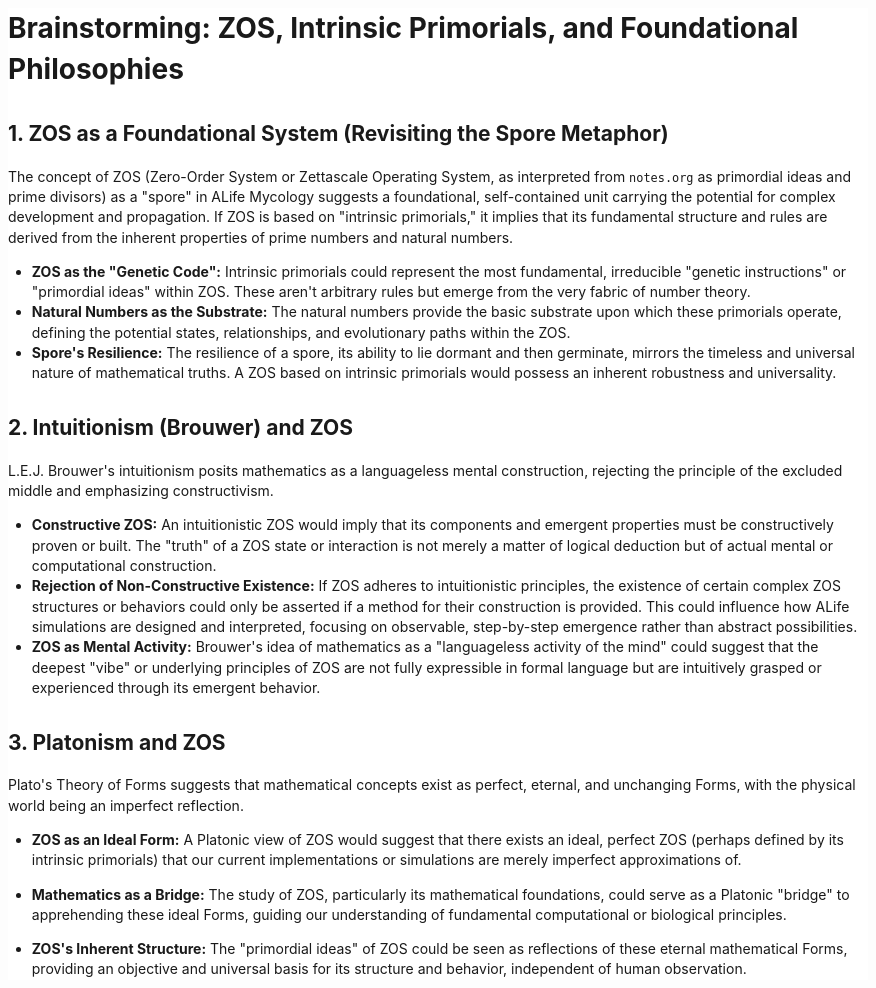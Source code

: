 # Brainstorming: ZOS, Intrinsic Primorials, and Foundational Philosophies

## 1. ZOS as a Foundational System (Revisiting the Spore Metaphor)

The concept of ZOS (Zero-Order System or Zettascale Operating System, as interpreted from `notes.org` as primordial ideas and prime divisors) as a "spore" in ALife Mycology suggests a foundational, self-contained unit carrying the potential for complex development and propagation. If ZOS is based on "intrinsic primorials," it implies that its fundamental structure and rules are derived from the inherent properties of prime numbers and natural numbers.

*   **ZOS as the "Genetic Code":** Intrinsic primorials could represent the most fundamental, irreducible "genetic instructions" or "primordial ideas" within ZOS. These aren't arbitrary rules but emerge from the very fabric of number theory.
*   **Natural Numbers as the Substrate:** The natural numbers provide the basic substrate upon which these primorials operate, defining the potential states, relationships, and evolutionary paths within the ZOS.
*   **Spore's Resilience:** The resilience of a spore, its ability to lie dormant and then germinate, mirrors the timeless and universal nature of mathematical truths. A ZOS based on intrinsic primorials would possess an inherent robustness and universality.

## 2. Intuitionism (Brouwer) and ZOS

L.E.J. Brouwer's intuitionism posits mathematics as a languageless mental construction, rejecting the principle of the excluded middle and emphasizing constructivism.

*   **Constructive ZOS:** An intuitionistic ZOS would imply that its components and emergent properties must be constructively proven or built. The "truth" of a ZOS state or interaction is not merely a matter of logical deduction but of actual mental or computational construction.
*   **Rejection of Non-Constructive Existence:** If ZOS adheres to intuitionistic principles, the existence of certain complex ZOS structures or behaviors could only be asserted if a method for their construction is provided. This could influence how ALife simulations are designed and interpreted, focusing on observable, step-by-step emergence rather than abstract possibilities.
*   **ZOS as Mental Activity:** Brouwer's idea of mathematics as a "languageless activity of the mind" could suggest that the deepest "vibe" or underlying principles of ZOS are not fully expressible in formal language but are intuitively grasped or experienced through its emergent behavior.

## 3. Platonism and ZOS

Plato's Theory of Forms suggests that mathematical concepts exist as perfect, eternal, and unchanging Forms, with the physical world being an imperfect reflection.

*   **ZOS as an Ideal Form:** A Platonic view of ZOS would suggest that there exists an ideal, perfect ZOS (perhaps defined by its intrinsic primorials) that our current implementations or simulations are merely imperfect approximations of.

*   **Mathematics as a Bridge:** The study of ZOS, particularly its mathematical foundations, could serve as a Platonic "bridge" to apprehending these ideal Forms, guiding our understanding of fundamental computational or biological principles.
*   **ZOS's Inherent Structure:** The "primordial ideas" of ZOS could be seen as reflections of these eternal mathematical Forms, providing an objective and universal basis for its structure and behavior, independent of human observation.
